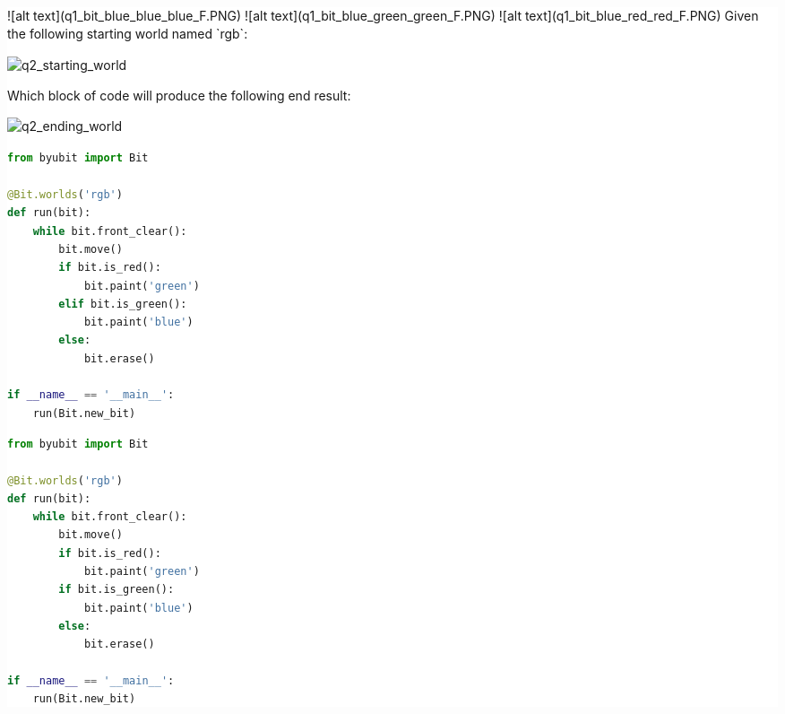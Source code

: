 <incorrect>
![alt text](q1_bit_blue_blue_blue_F.PNG)
</incorrect>

<incorrect>
![alt text](q1_bit_blue_green_green_F.PNG)
</incorrect>

<incorrect>
![alt text](q1_bit_blue_red_red_F.PNG)
</incorrect>
</question>

<question type = "multiple-answers" name="Questions 5-8">
Given the following starting world named `rgb`:

![q2_starting_world](./q2_start_description.svg)

Which block of code will produce the following end result:

![q2_ending_world](./q2_finish_description.svg)

<correct>

```python
from byubit import Bit

@Bit.worlds('rgb')
def run(bit):
    while bit.front_clear():
        bit.move()
        if bit.is_red():
            bit.paint('green')
        elif bit.is_green():
            bit.paint('blue')
        else:
            bit.erase()

if __name__ == '__main__':
    run(Bit.new_bit)
```
</correct>

<incorrect>

```python
from byubit import Bit

@Bit.worlds('rgb')
def run(bit):
    while bit.front_clear():
        bit.move()
        if bit.is_red():
            bit.paint('green')
        if bit.is_green():
            bit.paint('blue')
        else:
            bit.erase()

if __name__ == '__main__':
    run(Bit.new_bit)

```
</incorrect>
